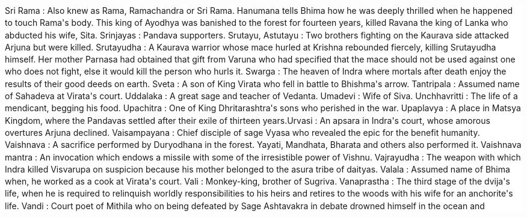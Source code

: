 Sri Rama : Also knew as Rama,
Ramachandra or Sri Rama. Hanumana
tells Bhima how he was deeply thrilled
when he happened to touch Rama's body.
This king of Ayodhya was banished to the
forest for fourteen years, killed Ravana
the king of Lanka who abducted his wife,
Sita.
Srinjayas : Pandava supporters.
Srutayu, Astutayu : Two brothers fighting
on the Kaurava side attacked Arjuna but
were
killed.
Srutayudha : A Kaurava warrior whose
mace hurled at Krishna rebounded
fiercely, killing Srutayudha himself. Her
mother Parnasa had obtained that gift
from Varuna who had specified that the
mace should not be used against one who
does not fight, else it would kill the person
who hurls it.
Swarga : The heaven of Indra where
mortals after death enjoy the results of
their good deeds on earth.
Sveta : A son of King Virata who fell in
battle to Bhishma's arrow.
Tantripala : Assumed name of Sahadeva
at Virata's court.
Uddalaka : A great sage and teacher of
Vedanta.
Umadevi : Wife of Siva.
Unchhavritti : The life of a mendicant,
begging his food.
Upachitra : One of King Dhritarashtra's
sons who perished in the war.
Upaplavya : A place in Matsya Kingdom,
where the Pandavas settled after their
exile of thirteen years.Urvasi : An apsara in Indra's court, whose
amorous overtures Arjuna declined.
Vaisampayana : Chief disciple of sage
Vyasa who revealed the epic for the
benefit humanity.
Vaishnava : A sacrifice performed by
Duryodhana in the forest. Yayati,
Mandhata, Bharata and others also
performed it.
Vaishnava mantra : An invocation which
endows a missile with some of the
irresistible power of Vishnu.
Vajrayudha : The weapon with which
Indra killed Visvarupa on suspicion
because his mother belonged to the asura
tribe of daityas.
Valala : Assumed name of Bhima when,
he worked as a cook at Virata's court.
Vali : Monkey-king, brother of Sugriva.
Vanaprastha : The third stage of the
dvija's life, when he is required to
relinquish worldly responsibilities to his
heirs and retires to the woods with his
wife for an anchorite's life.
Vandi : Court poet of Mithila who on
being defeated by Sage Ashtavakra in
debate drowned himself in the ocean and